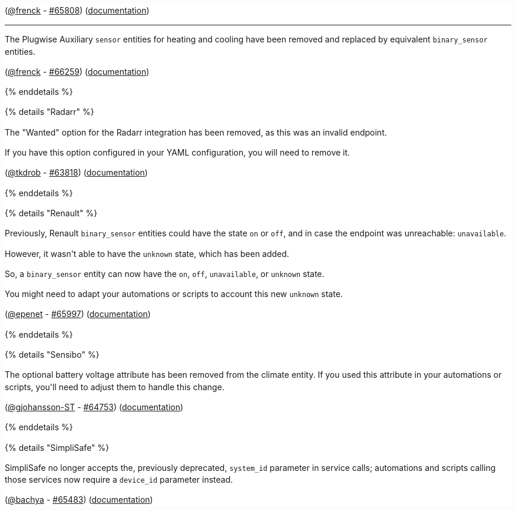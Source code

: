 ([@frenck] - [#65808]) ([documentation](/integrations/plugwise))

[@frenck]: https://github.com/frenck
[#65808]: https://github.com/home-assistant/core/pull/65808

---

The Plugwise Auxiliary `sensor` entities for heating and cooling have been
removed and replaced by equivalent `binary_sensor` entities.

([@frenck] - [#66259]) ([documentation](/integrations/plugwise))

[@frenck]: https://github.com/frenck
[#66259]: https://github.com/home-assistant/core/pull/66259

{% enddetails %}

{% details "Radarr" %}

The "Wanted" option for the Radarr integration has been removed, as this
was an invalid endpoint.

If you have this option configured in your YAML configuration, you will need
to remove it.

([@tkdrob] - [#63818]) ([documentation](/integrations/radarr))

[@tkdrob]: https://github.com/tkdrob
[#63818]: https://github.com/home-assistant/core/pull/63818

{% enddetails %}

{% details "Renault" %}

Previously, Renault `binary_sensor` entities could have the
state `on` or `off`, and in case the endpoint was unreachable: `unavailable`.

However, it wasn't able to have the `unknown` state, which has been added.

So, a `binary_sensor` entity can now have the `on`, `off`, `unavailable`,
or `unknown` state.

You might need to adapt your automations or scripts to account this new
`unknown` state.

([@epenet] - [#65997]) ([documentation](/integrations/renault))

[@epenet]: https://github.com/epenet
[#65997]: https://github.com/home-assistant/core/pull/65997

{% enddetails %}

{% details "Sensibo" %}

The optional battery voltage attribute has been removed from the climate entity.
If you used this attribute in your automations or scripts, you'll need
to adjust them to handle this change.

([@gjohansson-ST] - [#64753]) ([documentation](/integrations/sensibo))

[@gjohansson-ST]: https://github.com/gjohansson-ST
[#64753]: https://github.com/home-assistant/core/pull/64753

{% enddetails %}

{% details "SimpliSafe" %}

SimpliSafe no longer accepts the, previously deprecated, `system_id` parameter
in service calls; automations and scripts calling those services now require a
`device_id` parameter instead.

([@bachya] - [#65483]) ([documentation](/integrations/simplisafe))

[@bachya]: https://github.com/bachya
[#65483]: https://github.com/home-assistant/core/pull/65483


[Twitter]: /twitter
[Discord chat]: /join-chat
[@kubawolanin]: https://github.com/kubawolanin
[Lovelace cards]: /lovelace/cards
[Tim Cowell]: https://github.com/tgcowell
[Waves]: https://github.com/tgcowell/waves
[@kubawolanin]: https://github.com/kubawolanin
[@balloob]: https://github.com/balloob
[@bdraco]: https://github.com/bdraco
[@bramkragten]: https://github.com/bramkragten
[@chemelli74]: https://github.com/chemelli74
[@dgomes]: https://github.com/dgomes
[@ggravlingen]: https://github.com/ggravlingen
[@jbouwh]: https://github.com/jbouwh
[@Jc2k]: https://github.com/Jc2k
[@kbickar]: https://github.com/kbickar
[@kbickar]: https://github.com/kbickar
[@ludeeus]: https://github.com/ludeeus
[@martinhjelmare]: https://github.com/martinhjelmare
[@rfleming71]: https://github.com/rfleming71
[@rubenverhoef]: https://github.com/rubenverhoef
[@Sanderhuisman]: https://github.com/@Sanderhuisman
[@starkillerOG]: https://github.com/starkillerOG
[@timmo001]: https://github.com/timmo001
[@zsarnett]: https://github.com/zsarnett
[ESPHome]: /integrations/esphome
[filter]: /integrations/filter
[GitHub integration]: /integrations/github
[HomeKit Controller]: /integrations/homekit_controller
[HomeKit]: /integrations/homekit
[IKEA TRÅDFRI]: /integrations/tradfri
[InfluxDB Sensor]: /integrations/influxdb#sensor
[NETGEAR]: /integrations/netgear
[Renault integration]: /integrations/renault
[Samsung Smart TV]: /integrations/samsungtv
[Shelly]: /integrations/shelly
[Sirens to MQTT]: /integrations/siren.mqtt/
[SleepIQ integration]: /integrations/sleepiq
[@bdraco]: https://github.com/bdraco
[@chishm]: https://github.com/chishm
[@j-a-n]: https://github.com/j-a-n
[@klaasnicolaas]: https://github.com/klaasnicolaas
[@PoltoS]: https://github.com/PoltoS
[@Sander0542]: https://github.com/Sander0542
[@sbidy]: https://github.com/sbidy
[DLNA Digital Media Server]: /integrations/dlna_dms
[Fivem]: /integrations/fivem
[Moehlenhoff Alpha2]: /integrations/moehlenhoff_alpha2
[Pure Energie]: /integrations/pure_energie
[Radio Browser]: /integrations/radio_browser
[WiZ]: /integrations/wiz
[Z-Wave.Me Z-Way]: /integrations/zwave_me
[@DurgNomis-drol]: https://github.com/DurgNomis-drol
[International Space Station (ISS)]: /integrations/iss
[MJPEG IP Camera]: /integrations/mjpeg
[OpenZWave]: /integrations/openzwave
[Z-Wave JS]: /integrations/zwave_js
[Z-Wave]: /integrations/zwave
[@ollo69]: https://github.com/ollo69
[#65904]: https://github.com/home-assistant/core/pull/65904
[#61762]: https://github.com/home-assistant/core/pull/61762
[@nklebedev]: https://github.com/nklebedev
[#66355]: https://github.com/home-assistant/core/pull/66355
[#65484]: https://github.com/home-assistant/core/pull/65484
[#65501]: https://github.com/home-assistant/core/pull/65501
[@ggravlingen]: https://github.com/ggravlingen
[#65226]: https://github.com/home-assistant/core/pull/65226
[@DurgNomis-drol]: https://github.com/DurgNomis-drol
[#64987]: https://github.com/home-assistant/core/pull/64987
[@jbouwh]: https://github.com/jbouwh
[#65183]: https://github.com/home-assistant/core/pull/65183
[#65294]: https://github.com/home-assistant/core/pull/65294
[#65301]: https://github.com/home-assistant/core/pull/65301
[#65302]: https://github.com/home-assistant/core/pull/65302
[#65308]: https://github.com/home-assistant/core/pull/65308
[@emontnemery]: https://github.com/emontnemery
[#66160]: https://github.com/home-assistant/core/pull/66160
[@jbouwh]: https://github.com/jbouwh
[#66062]: https://github.com/home-assistant/core/pull/66062
[@emontnemery]: https://github.com/emontnemery
[#66247]: https://github.com/home-assistant/core/pull/66247
[@allenporter]: https://github.com/allenporter
[#66427]: https://github.com/home-assistant/core/pull/66427
[@DeerMaximum]: https://github.com/DeerMaximum
[#65914]: https://github.com/home-assistant/core/pull/65914
[@iMicknl]: https://github.com/iMicknl
[#66088]: https://github.com/home-assistant/core/pull/66088
[#66742]: https://github.com/home-assistant/core/pull/66742
[@corneyl]: https://github.com/corneyl
[#66474]: https://github.com/home-assistant/core/pull/6666474062
[@ctalkington]: https://github.com/ctalkington
[#65349]: https://github.com/home-assistant/core/pull/65349
[@mib1185]: https://github.com/mib1185
[#65949]: https://github.com/home-assistant/core/pull/65949
[@Doridian]: https://github.com/Doridian
[#67153]: https://github.com/home-assistant/core/pull/67153
[@ludeeus]: https://github.com/ludeeus
[#67038]: https://github.com/home-assistant/core/pull/67038
[@andre-richter]: https://github.com/andre-richter]
[#66655]: https://github.com/home-assistant/core/pull/66655
[@tschnilo]: https://github.com/tschnilo
[#63339]: https://github.com/home-assistant/core/pull/63339
[ISO 3166-1]: https://en.wikipedia.org/wiki/ISO_3166-1
[#59729]: https://github.com/home-assistant/core/pull/59729
[@raman325]: https://github.com/raman325
[#66129]: https://github.com/home-assistant/core/pull/66129
[@raman325]: https://github.com/raman325
[#66785]: https://github.com/home-assistant/core/pull/66785
[@raman325]: https://github.com/raman325
[#67209]: https://github.com/home-assistant/core/pull/67209
[#65732]: https://github.com/home-assistant/core/pull/65732
[@balloob]: https://github.com/balloob
[#66039]: https://github.com/home-assistant/core/pull/66039
[@balloob]: https://github.com/balloob
[#66835]: https://github.com/home-assistant/core/pull/66835
[#65734]: https://github.com/home-assistant/core/pull/665734062
[@roysjosh]: https://github.com/roysjosh
[#66455]: https://github.com/home-assistant/core/pull/66455
[#65741]: https://github.com/home-assistant/core/pull/65741
